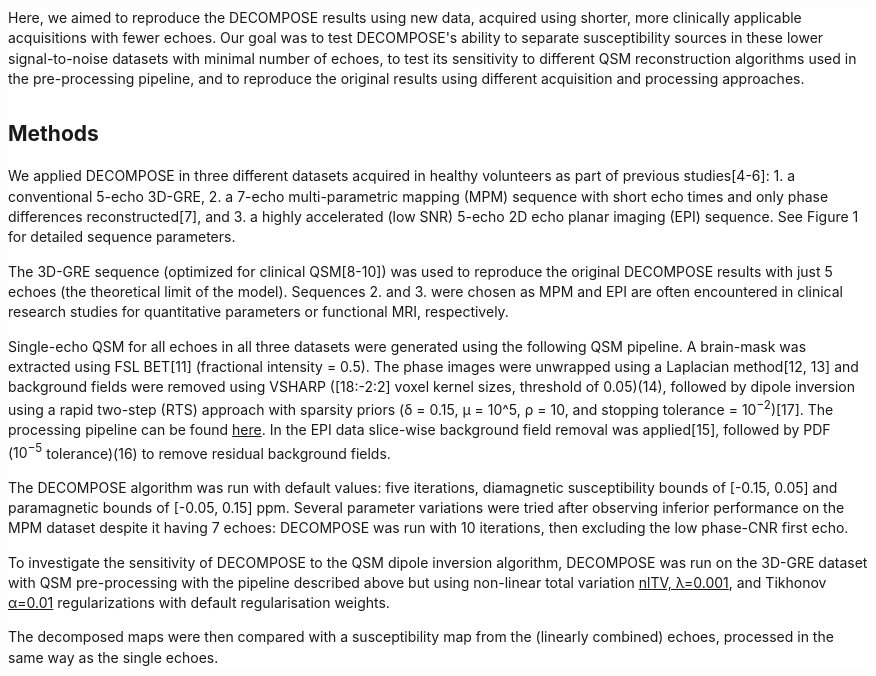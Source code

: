 Here, we aimed to reproduce the DECOMPOSE results using new data,
acquired using shorter, more clinically applicable acquisitions with
fewer echoes. Our goal was to test DECOMPOSE\'s ability to separate
susceptibility sources in these lower signal-to-noise datasets with
minimal number of echoes, to test its sensitivity to different QSM
reconstruction algorithms used in the pre-processing pipeline, and to
reproduce the original results using different acquisition and
processing approaches.

## Methods

We applied DECOMPOSE in three different datasets acquired in healthy
volunteers as part of previous studies[4-6]: 1. a conventional 5-echo
3D-GRE, 2. a 7-echo multi-parametric mapping (MPM) sequence with short
echo times and only phase differences reconstructed[7], and 3. a highly
accelerated (low SNR) 5-echo 2D echo planar imaging (EPI) sequence. See
Figure 1 for detailed sequence parameters.

The 3D-GRE sequence (optimized for clinical QSM[8-10]) was used to
reproduce the original DECOMPOSE results with just 5 echoes (the
theoretical limit of the model). Sequences 2. and 3. were chosen as MPM
and EPI are often encountered in clinical research studies for
quantitative parameters or functional MRI, respectively.

Single-echo QSM for all echoes in all three datasets were generated
using the following QSM pipeline. A brain-mask was extracted using FSL
BET[11] (fractional intensity = 0.5). The phase images were unwrapped
using a Laplacian method[12, 13] and background fields were removed using
VSHARP ([18:-2:2] voxel kernel sizes, threshold of 0.05)(14), followed
by dipole inversion using a rapid two-step (RTS) approach with sparsity
priors (δ = 0.15, µ = 10^5, ρ = 10, and stopping tolerance =
$10^{-2}$)[17]. The processing pipeline can be found 
[here](https://github.com/UCL-MedPhys-MRI/RECOMPOSE). In the EPI data
slice-wise background field removal was applied[15], followed by PDF
($10^{-5}$ tolerance)(16) to remove residual background fields.

The DECOMPOSE algorithm was run with default values: five iterations,
diamagnetic susceptibility bounds of [-0.15, 0.05] and paramagnetic
bounds of [-0.05, 0.15] ppm. Several parameter variations were tried
after observing inferior performance on the MPM dataset despite it
having 7 echoes: DECOMPOSE was run with 10 iterations, then excluding
the low phase-CNR first echo.

To investigate the sensitivity of DECOMPOSE to the QSM dipole inversion
algorithm, DECOMPOSE was run on the 3D-GRE dataset with QSM
pre-processing with the pipeline described above but using non-linear
total variation [nlTV, λ=0.001](18), and Tikhonov [α=0.01](19)
regularizations with default regularisation weights.

The decomposed maps were then compared with a susceptibility map from
the (linearly combined) echoes, processed in the same way as the single
echoes.
